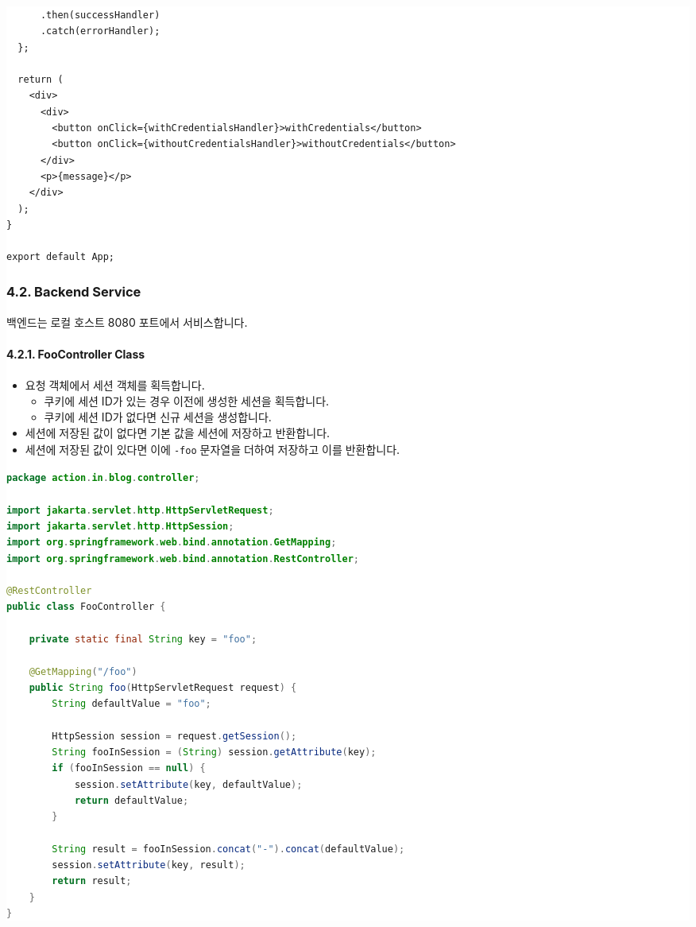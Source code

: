 ```tsx
      .then(successHandler)
      .catch(errorHandler);
  };

  return (
    <div>
      <div>
        <button onClick={withCredentialsHandler}>withCredentials</button>
        <button onClick={withoutCredentialsHandler}>withoutCredentials</button>
      </div>
      <p>{message}</p>
    </div>
  );
}

export default App;
```

### 4.2. Backend Service

백엔드는 로컬 호스트 8080 포트에서 서비스합니다.

#### 4.2.1. FooController Class

* 요청 객체에서 세션 객체를 획득합니다.
    * 쿠키에 세션 ID가 있는 경우 이전에 생성한 세션을 획득합니다.
    * 쿠키에 세션 ID가 없다면 신규 세션을 생성합니다.
* 세션에 저장된 값이 없다면 기본 값을 세션에 저장하고 반환합니다.
* 세션에 저장된 값이 있다면 이에 `-foo` 문자열을 더하여 저장하고 이를 반환합니다.

```java
package action.in.blog.controller;

import jakarta.servlet.http.HttpServletRequest;
import jakarta.servlet.http.HttpSession;
import org.springframework.web.bind.annotation.GetMapping;
import org.springframework.web.bind.annotation.RestController;

@RestController
public class FooController {

    private static final String key = "foo";

    @GetMapping("/foo")
    public String foo(HttpServletRequest request) {
        String defaultValue = "foo";

        HttpSession session = request.getSession();
        String fooInSession = (String) session.getAttribute(key);
        if (fooInSession == null) {
            session.setAttribute(key, defaultValue);
            return defaultValue;
        }

        String result = fooInSession.concat("-").concat(defaultValue);
        session.setAttribute(key, result);
        return result;
    }
}
```
